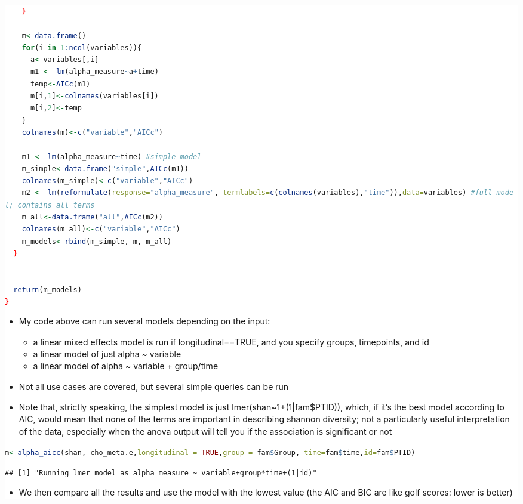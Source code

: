``` r
    }
    
    m<-data.frame()
    for(i in 1:ncol(variables)){
      a<-variables[,i] 
      m1 <- lm(alpha_measure~a+time)
      temp<-AICc(m1)
      m[i,1]<-colnames(variables[i])
      m[i,2]<-temp
    }
    colnames(m)<-c("variable","AICc")
    
    m1 <- lm(alpha_measure~time) #simple model
    m_simple<-data.frame("simple",AICc(m1))
    colnames(m_simple)<-c("variable","AICc")
    m2 <- lm(reformulate(response="alpha_measure", termlabels=c(colnames(variables),"time")),data=variables) #full model; contains all terms
    m_all<-data.frame("all",AICc(m2))
    colnames(m_all)<-c("variable","AICc")
    m_models<-rbind(m_simple, m, m_all)
  }
  
  
  return(m_models)
}
```

-   My code above can run several models depending on the input:

    -   a linear mixed effects model is run if longitudinal==TRUE, and
        you specify groups, timepoints, and id
    -   a linear model of just alpha ~ variable
    -   a linear model of alpha ~ variable + group/time

-   Not all use cases are covered, but several simple queries can be run

-   Note that, strictly speaking, the simplest model is just
    lmer(shan~1+(1\|fam$PTID)), which, if it’s the best model according
    to AIC, would mean that none of the terms are important in
    describing shannon diversity; not a particularly useful
    interpretation of the data, especially when the anova output will
    tell you if the association is significant or not

``` r
m<-alpha_aicc(shan, cho_meta.e,longitudinal = TRUE,group = fam$Group, time=fam$time,id=fam$PTID)
```

    ## [1] "Running lmer model as alpha_measure ~ variable+group*time+(1|id)"

-   We then compare all the results and use the model with the lowest
    value (the AIC and BIC are like golf scores: lower is better)
